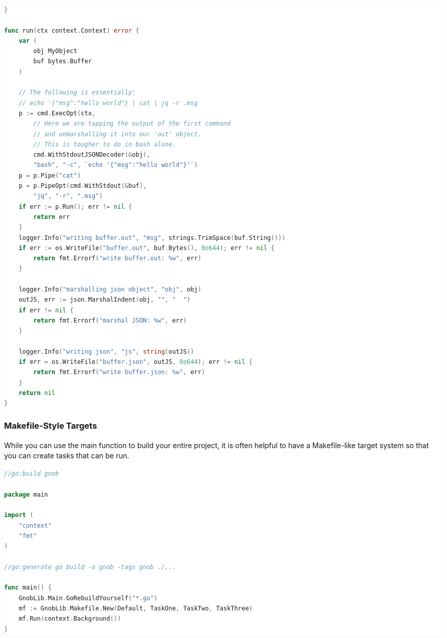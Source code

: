 ```go
}

func run(ctx context.Context) error {
	var (
		obj MyObject
		buf bytes.Buffer
	)

	// The following is essentially:
	// echo '{"msg":"hello world"} | cat | jq -r .msg
	p := cmd.ExecOpt(ctx,
		// Here we are tapping the output of the first command
		// and unmarshalling it into our 'out' object.
		// This is tougher to do in bash alone.
		cmd.WithStdoutJSONDecoder(&obj),
		"bash", "-c", `echo '{"msg":"hello world"}'`)
	p = p.Pipe("cat")
	p = p.PipeOpt(cmd.WithStdout(&buf),
		"jq", "-r", ".msg")
	if err := p.Run(); err != nil {
		return err
	}
	logger.Info("writing buffer.out", "msg", strings.TrimSpace(buf.String()))
	if err := os.WriteFile("buffer.out", buf.Bytes(), 0o644); err != nil {
		return fmt.Errorf("write buffer.out: %w", err)
	}

	logger.Info("marshalling json object", "obj", obj)
	outJS, err := json.MarshalIndent(obj, "", "  ")
	if err != nil {
		return fmt.Errorf("marshal JSON: %w", err)
	}

	logger.Info("writing json", "js", string(outJS))
	if err = os.WriteFile("buffer.json", outJS, 0o644); err != nil {
		return fmt.Errorf("write buffer.json: %w", err)
	}
	return nil
}

```

### Makefile-Style Targets

While you can use the main function to build your entire project, it is often helpful
to have a Makefile-like target system so that you can create tasks that can be run.

```go
//go:build gnob

package main

import (
	"context"
	"fmt"
)

//go:generate go build -o gnob -tags gnob ./...

func main() {
	GnobLib.Main.GoRebuildYourself("*.go")
	mf := GnobLib.Makefile.New(Default, TaskOne, TaskTwo, TaskThree)
	mf.Run(context.Background())
}
```